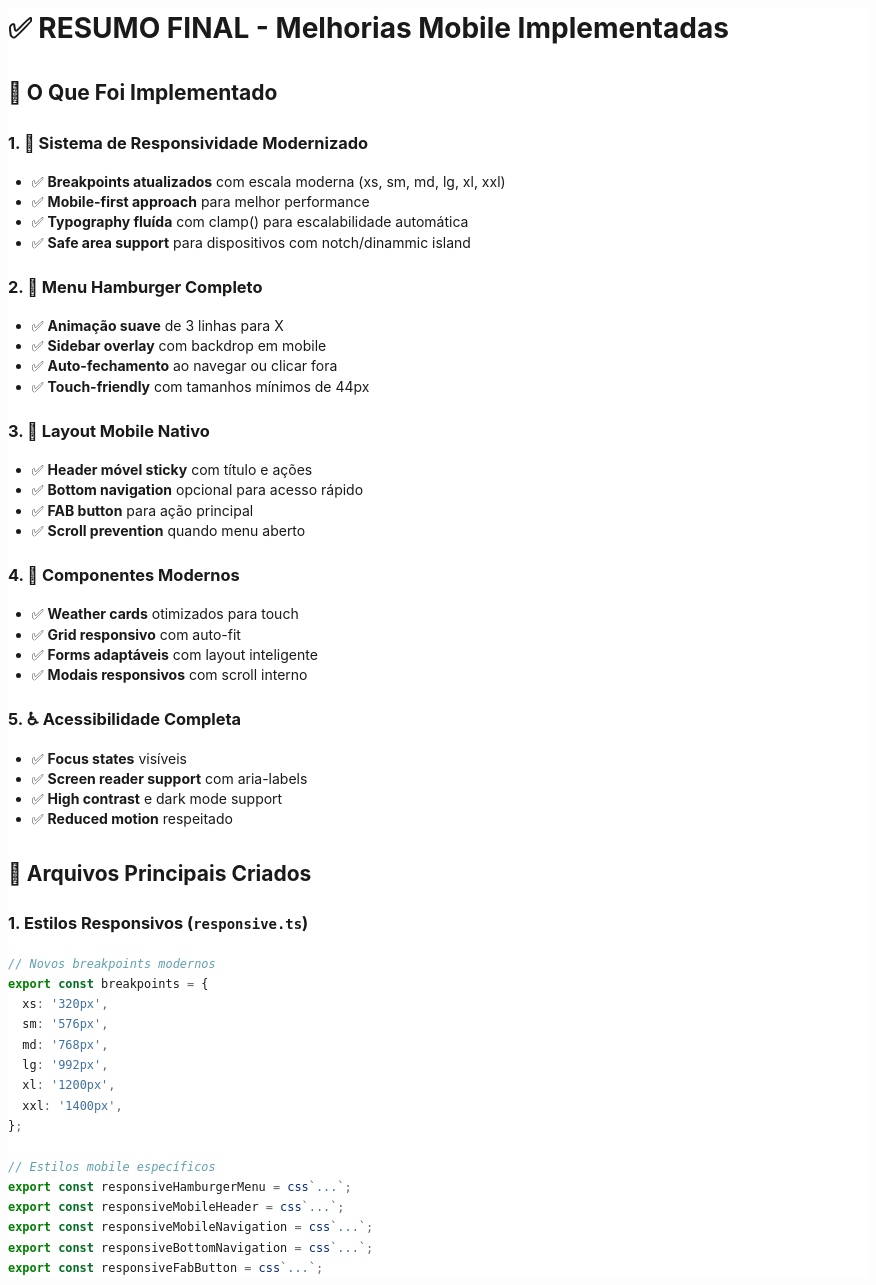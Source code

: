 # ✅ RESUMO FINAL - Melhorias Mobile Implementadas

## 🎯 O Que Foi Implementado

### 1. **📱 Sistema de Responsividade Modernizado**

- ✅ **Breakpoints atualizados** com escala moderna (xs, sm, md, lg, xl, xxl)
- ✅ **Mobile-first approach** para melhor performance
- ✅ **Typography fluída** com clamp() para escalabilidade automática
- ✅ **Safe area support** para dispositivos com notch/dinammic island

### 2. **🍔 Menu Hamburger Completo**

- ✅ **Animação suave** de 3 linhas para X
- ✅ **Sidebar overlay** com backdrop em mobile
- ✅ **Auto-fechamento** ao navegar ou clicar fora
- ✅ **Touch-friendly** com tamanhos mínimos de 44px

### 3. **📱 Layout Mobile Nativo**

- ✅ **Header móvel sticky** com título e ações
- ✅ **Bottom navigation** opcional para acesso rápido
- ✅ **FAB button** para ação principal
- ✅ **Scroll prevention** quando menu aberto

### 4. **🎨 Componentes Modernos**

- ✅ **Weather cards** otimizados para touch
- ✅ **Grid responsivo** com auto-fit
- ✅ **Forms adaptáveis** com layout inteligente
- ✅ **Modais responsivos** com scroll interno

### 5. **♿ Acessibilidade Completa**

- ✅ **Focus states** visíveis
- ✅ **Screen reader support** com aria-labels
- ✅ **High contrast** e dark mode support
- ✅ **Reduced motion** respeitado

## 🚀 Arquivos Principais Criados

### **1. Estilos Responsivos (`responsive.ts`)**

```typescript
// Novos breakpoints modernos
export const breakpoints = {
  xs: '320px',
  sm: '576px',
  md: '768px',
  lg: '992px',
  xl: '1200px',
  xxl: '1400px',
};

// Estilos mobile específicos
export const responsiveHamburgerMenu = css`...`;
export const responsiveMobileHeader = css`...`;
export const responsiveMobileNavigation = css`...`;
export const responsiveBottomNavigation = css`...`;
export const responsiveFabButton = css`...`;
```
